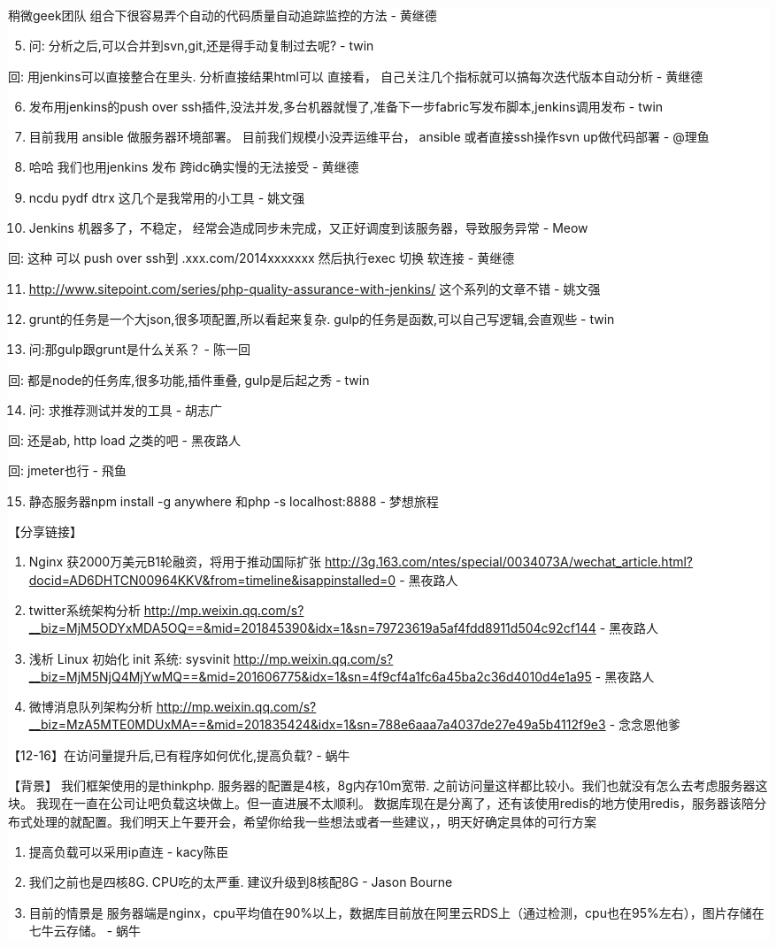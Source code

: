 稍微geek团队 组合下很容易弄个自动的代码质量自动追踪监控的方法 - 黄继德

5. 问: 分析之后,可以合并到svn,git,还是得手动复制过去呢? - twin

回: 用jenkins可以直接整合在里头. 分析直接结果html可以 直接看，  自己关注几个指标就可以搞每次迭代版本自动分析 - 黄继德

6. 发布用jenkins的push over ssh插件,没法并发,多台机器就慢了,准备下一步fabric写发布脚本,jenkins调用发布 - twin

7. 目前我用 ansible 做服务器环境部署。 目前我们规模小没弄运维平台， ansible 或者直接ssh操作svn up做代码部署 - @理鱼

8. 哈哈 我们也用jenkins  发布 跨idc确实慢的无法接受 - 黄继德

9. ncdu pydf dtrx 这几个是我常用的小工具 - 姚文强

10. Jenkins 机器多了，不稳定， 经常会造成同步未完成，又正好调度到该服务器，导致服务异常 - Meow

回: 这种 可以 push over ssh到 .xxx.com/2014xxxxxxx  然后执行exec 切换 软连接 - 黄继德

11. http://www.sitepoint.com/series/php-quality-assurance-with-jenkins/ 这个系列的文章不错 - 姚文强

12. grunt的任务是一个大json,很多项配置,所以看起来复杂. gulp的任务是函数,可以自己写逻辑,会直观些 - twin

13. 问:那gulp跟grunt是什么关系？ - 陈一回

回: 都是node的任务库,很多功能,插件重叠, gulp是后起之秀 - twin

14. 问: 求推荐测试并发的工具 - 胡志广

回: 还是ab, http load 之类的吧 - 黑夜路人

回: jmeter也行 - 飛鱼

15. 静态服务器npm install -g anywhere 和php -s localhost:8888 - 梦想旅程

【分享链接】

1. Nginx 获2000万美元B1轮融资，将用于推动国际扩张 http://3g.163.com/ntes/special/0034073A/wechat_article.html?docid=AD6DHTCN00964KKV&from=timeline&isappinstalled=0 - 黑夜路人

2. twitter系统架构分析 http://mp.weixin.qq.com/s?__biz=MjM5ODYxMDA5OQ==&mid=201845390&idx=1&sn=79723619a5af4fdd8911d504c92cf144 - 黑夜路人

3. 浅析 Linux 初始化 init 系统: sysvinit http://mp.weixin.qq.com/s?__biz=MjM5NjQ4MjYwMQ==&mid=201606775&idx=1&sn=4f9cf4a1fc6a45ba2c36d4010d4e1a95 - 黑夜路人

4. 微博消息队列架构分析 http://mp.weixin.qq.com/s?__biz=MzA5MTE0MDUxMA==&mid=201835424&idx=1&sn=788e6aaa7a4037de27e49a5b4112f9e3 - 念念恩他爹

【12-16】在访问量提升后,已有程序如何优化,提高负载? - 蜗牛

【背景】
我们框架使用的是thinkphp.
服务器的配置是4核，8g内存10m宽带.
之前访问量这样都比较小。我们也就没有怎么去考虑服务器这块。
我现在一直在公司让吧负载这块做上。但一直进展不太顺利。 数据库现在是分离了，还有该使用redis的地方使用redis，服务器该陪分布式处理的就配置。我们明天上午要开会，希望你给我一些想法或者一些建议，，明天好确定具体的可行方案

1. 提高负载可以采用ip直连 - kacy陈臣

2. 我们之前也是四核8G. CPU吃的太严重. 建议升级到8核配8G - Jason Bourne

3. 目前的情景是 服务器端是nginx，cpu平均值在90%以上，数据库目前放在阿里云RDS上（通过检测，cpu也在95%左右），图片存储在七牛云存储。 - 蜗牛
